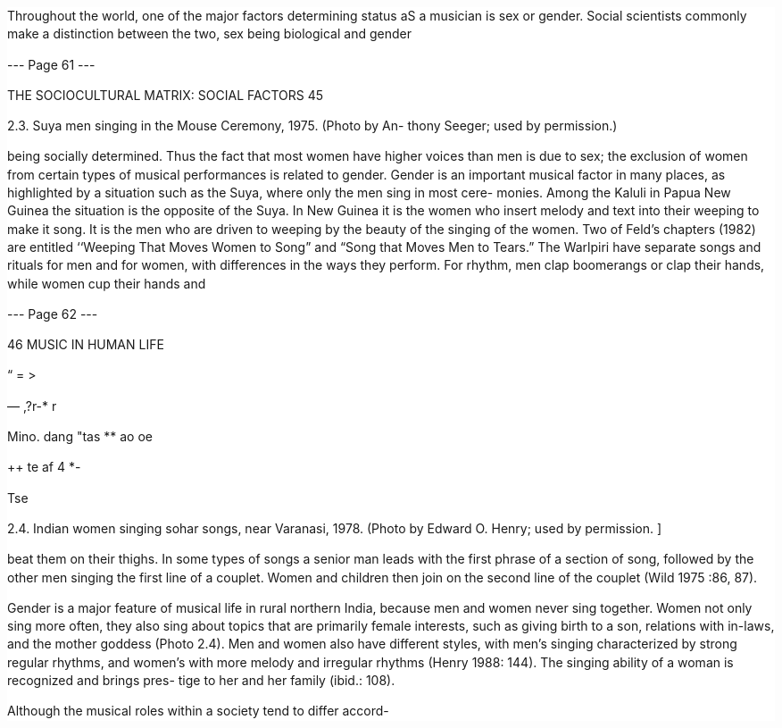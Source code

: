 Throughout the world, one of the major factors determining status aS a musician is sex or gender. Social scientists commonly make a distinction between the two, sex being biological and gender

--- Page 61 ---

THE SOCIOCULTURAL MATRIX: SOCIAL FACTORS 45

2.3. Suya men singing in the Mouse Ceremony, 1975. (Photo by An-
thony Seeger; used by permission.)

being socially determined. Thus the fact that most women have higher voices than men is due to sex; the exclusion of women from certain types of musical performances is related to gender. Gender is an important musical factor in many places, as highlighted by a situation such as the Suya, where only the men sing in most cere-
monies. Among the Kaluli in Papua New Guinea the situation is the opposite of the Suya. In New Guinea it is the women who insert melody and text into their weeping to make it song. It is the men who are driven to weeping by the beauty of the singing of the women. Two of Feld’s chapters (1982) are entitled ‘‘Weeping That
Moves Women to Song” and “Song that Moves Men to Tears.” The
Warlpiri have separate songs and rituals for men and for women,
with differences in the ways they perform. For rhythm, men clap boomerangs or clap their hands, while women cup their hands and

--- Page 62 ---

46 MUSIC IN HUMAN LIFE

“
= >

— ,?r-*
r

Mino. dang
"tas ** ao oe

++
te af 4 *-

Tse

2.4. Indian women singing sohar songs, near Varanasi, 1978. (Photo by Edward O. Henry; used by permission. ]

beat them on their thighs. In some types of songs a senior man leads with the first phrase of a section of song, followed by the other men singing the first line of a couplet. Women and children then join on the second line of the couplet (Wild 1975 :86, 87).

Gender is a major feature of musical life in rural northern India,
because men and women never sing together. Women not only sing more often, they also sing about topics that are primarily female interests, such as giving birth to a son, relations with in-laws, and the mother goddess (Photo 2.4). Men and women also have different styles, with men’s singing characterized by strong regular rhythms,
and women’s with more melody and irregular rhythms (Henry 1988:
144). The singing ability of a woman is recognized and brings pres-
tige to her and her family (ibid.: 108).

Although the musical roles within a society tend to differ accord-
